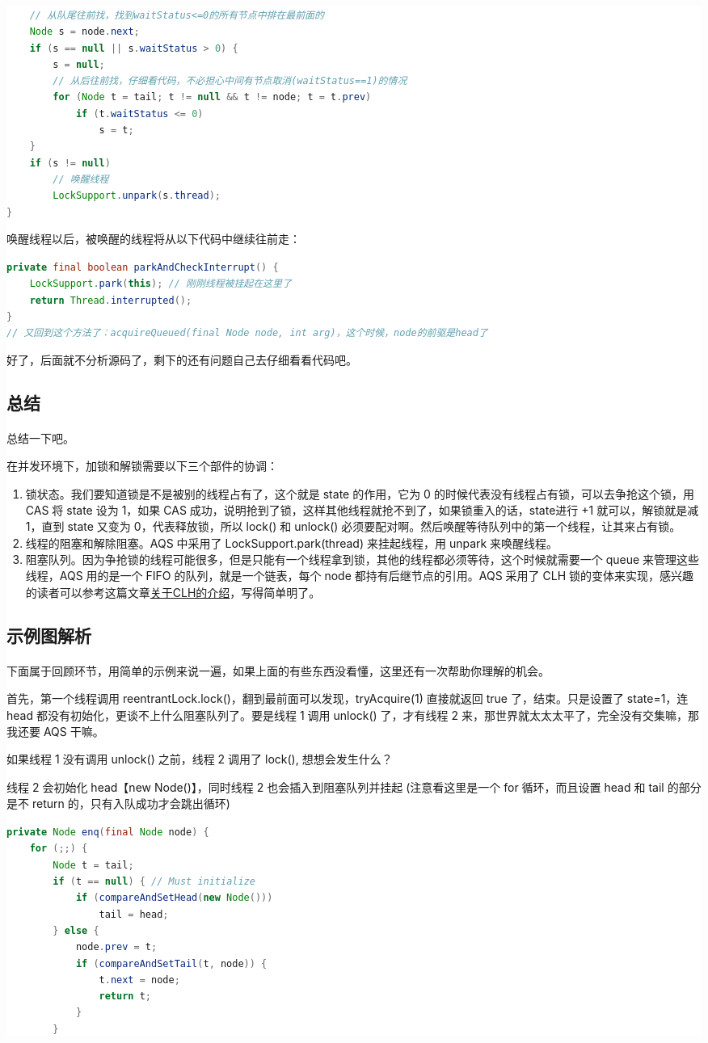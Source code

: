 ```java
    // 从队尾往前找，找到waitStatus<=0的所有节点中排在最前面的
    Node s = node.next;
    if (s == null || s.waitStatus > 0) {
        s = null;
        // 从后往前找，仔细看代码，不必担心中间有节点取消(waitStatus==1)的情况
        for (Node t = tail; t != null && t != node; t = t.prev)
            if (t.waitStatus <= 0)
                s = t;
    }
    if (s != null)
        // 唤醒线程
        LockSupport.unpark(s.thread);
}
```

唤醒线程以后，被唤醒的线程将从以下代码中继续往前走：

```java
private final boolean parkAndCheckInterrupt() {
    LockSupport.park(this); // 刚刚线程被挂起在这里了
    return Thread.interrupted();
}
// 又回到这个方法了：acquireQueued(final Node node, int arg)，这个时候，node的前驱是head了
```

好了，后面就不分析源码了，剩下的还有问题自己去仔细看看代码吧。

## 总结

总结一下吧。

在并发环境下，加锁和解锁需要以下三个部件的协调：

1.  锁状态。我们要知道锁是不是被别的线程占有了，这个就是 state 的作用，它为 0 的时候代表没有线程占有锁，可以去争抢这个锁，用 CAS 将 state 设为 1，如果 CAS 成功，说明抢到了锁，这样其他线程就抢不到了，如果锁重入的话，state进行 +1 就可以，解锁就是减 1，直到 state 又变为 0，代表释放锁，所以 lock() 和 unlock() 必须要配对啊。然后唤醒等待队列中的第一个线程，让其来占有锁。
2.  线程的阻塞和解除阻塞。AQS 中采用了 LockSupport.park(thread) 来挂起线程，用 unpark 来唤醒线程。
3.  阻塞队列。因为争抢锁的线程可能很多，但是只能有一个线程拿到锁，其他的线程都必须等待，这个时候就需要一个 queue 来管理这些线程，AQS 用的是一个 FIFO 的队列，就是一个链表，每个 node 都持有后继节点的引用。AQS 采用了 CLH 锁的变体来实现，感兴趣的读者可以参考这篇文章[关于CLH的介绍](http://coderbee.net/index.php/concurrent/20131115/577)，写得简单明了。

## 示例图解析

下面属于回顾环节，用简单的示例来说一遍，如果上面的有些东西没看懂，这里还有一次帮助你理解的机会。

首先，第一个线程调用 reentrantLock.lock()，翻到最前面可以发现，tryAcquire(1) 直接就返回 true 了，结束。只是设置了 state=1，连 head 都没有初始化，更谈不上什么阻塞队列了。要是线程 1 调用 unlock() 了，才有线程 2 来，那世界就太太太平了，完全没有交集嘛，那我还要 AQS 干嘛。

如果线程 1 没有调用 unlock() 之前，线程 2 调用了 lock(), 想想会发生什么？

线程 2 会初始化 head【new Node()】，同时线程 2 也会插入到阻塞队列并挂起 (注意看这里是一个 for 循环，而且设置 head 和 tail 的部分是不 return 的，只有入队成功才会跳出循环)

```java
private Node enq(final Node node) {
    for (;;) {
        Node t = tail;
        if (t == null) { // Must initialize
            if (compareAndSetHead(new Node()))
                tail = head;
        } else {
            node.prev = t;
            if (compareAndSetTail(t, node)) {
                t.next = node;
                return t;
            }
        }
```